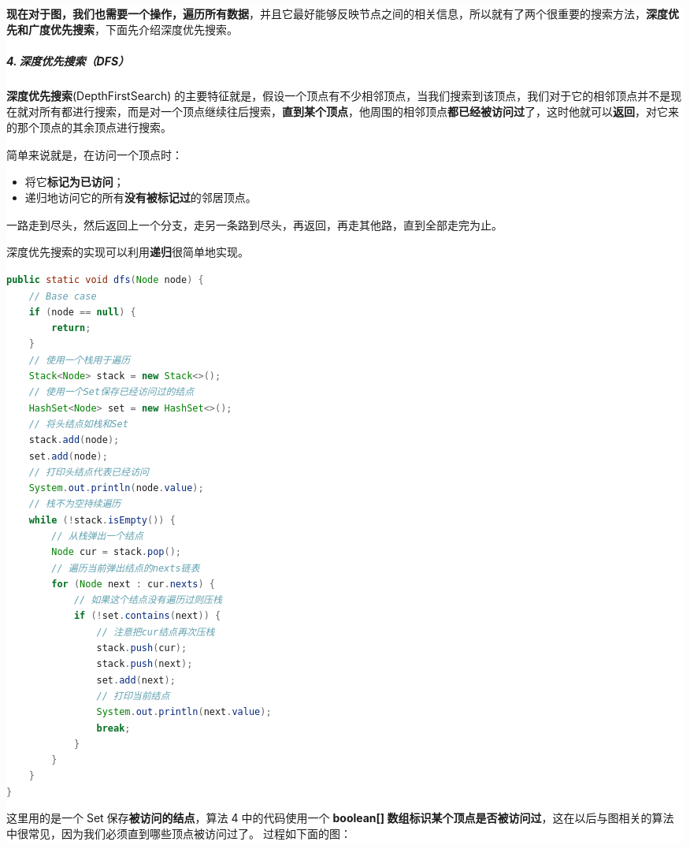 **现在对于图，我们也需要一个操作，遍历所有数据**，并且它最好能够反映节点之间的相关信息，所以就有了两个很重要的搜索方法，**深度优先和广度优先搜索**，下面先介绍深度优先搜索。

##### 4. 深度优先搜索（DFS）

**深度优先搜索**(DepthFirstSearch) 的主要特征就是，假设一个顶点有不少相邻顶点，当我们搜索到该顶点，我们对于它的相邻顶点并不是现在就对所有都进行搜索，而是对一个顶点继续往后搜索，**直到某个顶点**，他周围的相邻顶点**都已经被访问过**了，这时他就可以**返回**，对它来的那个顶点的其余顶点进行搜索。

简单来说就是，在访问一个顶点时：

- 将它**标记为已访问**；
- 递归地访问它的所有**没有被标记过**的邻居顶点。

一路走到尽头，然后返回上一个分支，走另一条路到尽头，再返回，再走其他路，直到全部走完为止。

深度优先搜索的实现可以利用**递归**很简单地实现。

````java
public static void dfs(Node node) {
    // Base case
    if (node == null) {
        return;
    }
    // 使用一个栈用于遍历
    Stack<Node> stack = new Stack<>();
    // 使用一个Set保存已经访问过的结点
    HashSet<Node> set = new HashSet<>();
    // 将头结点如栈和Set
    stack.add(node);
    set.add(node);
    // 打印头结点代表已经访问
    System.out.println(node.value);
    // 栈不为空持续遍历
    while (!stack.isEmpty()) {
        // 从栈弹出一个结点
        Node cur = stack.pop();
        // 遍历当前弹出结点的nexts链表
        for (Node next : cur.nexts) {
            // 如果这个结点没有遍历过则压栈
            if (!set.contains(next)) {
                // 注意把cur结点再次压栈
                stack.push(cur);
                stack.push(next);
                set.add(next);
                // 打印当前结点
                System.out.println(next.value);
                break;
            }
        }
    }
}
````

这里用的是一个 Set 保存**被访问的结点**，算法 4 中的代码使用一个 **boolean[] 数组标识某个顶点是否被访问过**，这在以后与图相关的算法中很常见，因为我们必须直到哪些顶点被访问过了。
过程如下面的图：
